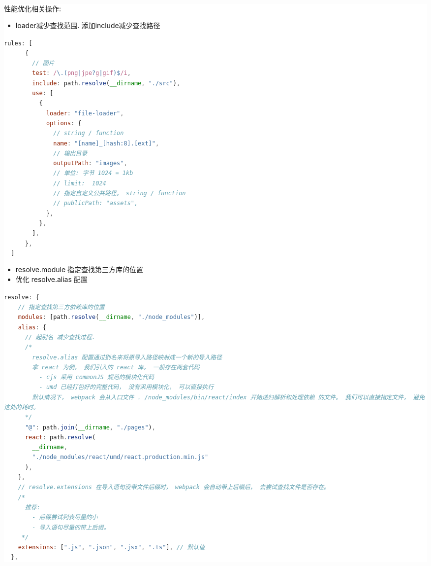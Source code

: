   

性能优化相关操作:

- loader减少查找范围. 添加include减少查找路径

```js
rules: [
      {
        // 图片
        test: /\.(png|jpe?g|gif)$/i,
        include: path.resolve(__dirname, "./src"),
        use: [
          {
            loader: "file-loader",
            options: {
              // string / function
              name: "[name]_[hash:8].[ext]",
              // 输出目录
              outputPath: "images",
              // 单位: 字节 1024 = 1kb
              // limit:  1024
              // 指定自定义公共路径。 string / function
              // publicPath: "assets",
            },
          },
        ],
      },
  ]
```



- resolve.module 指定查找第三方库的位置
- 优化 resolve.alias 配置

```js
resolve: {
    // 指定查找第三方依赖库的位置
    modules: [path.resolve(__dirname, "./node_modules")],
    alias: {
      // 起别名 减少查找过程.
      /* 
        resolve.alias 配置通过别名来将原导⼊路径映射成⼀个新的导⼊路径
        拿 react 为例， 我们引⼊的 react 库， ⼀般存在两套代码
          - cjs 采⽤ commonJS 规范的模块化代码
          - umd 已经打包好的完整代码， 没有采⽤模块化， 可以直接执⾏
        默认情况下， webpack 会从⼊⼝⽂件 . /node_modules/bin/react/index 开始递归解析和处理依赖 的⽂件。 我们可以直接指定⽂件， 避免这处的耗时。
      */
      "@": path.join(__dirname, "./pages"),
      react: path.resolve(
        __dirname,
        "./node_modules/react/umd/react.production.min.js"
      ),
    },
    // resolve.extensions 在导⼊语句没带⽂件后缀时， webpack 会⾃动带上后缀后， 去尝试查找⽂件是否存在。
    /*
      推荐: 
        - 后缀尝试列表尽量的⼩
        - 导⼊语句尽量的带上后缀。
     */
    extensions: [".js", ".json", ".jsx", ".ts"], // 默认值
  },
```
